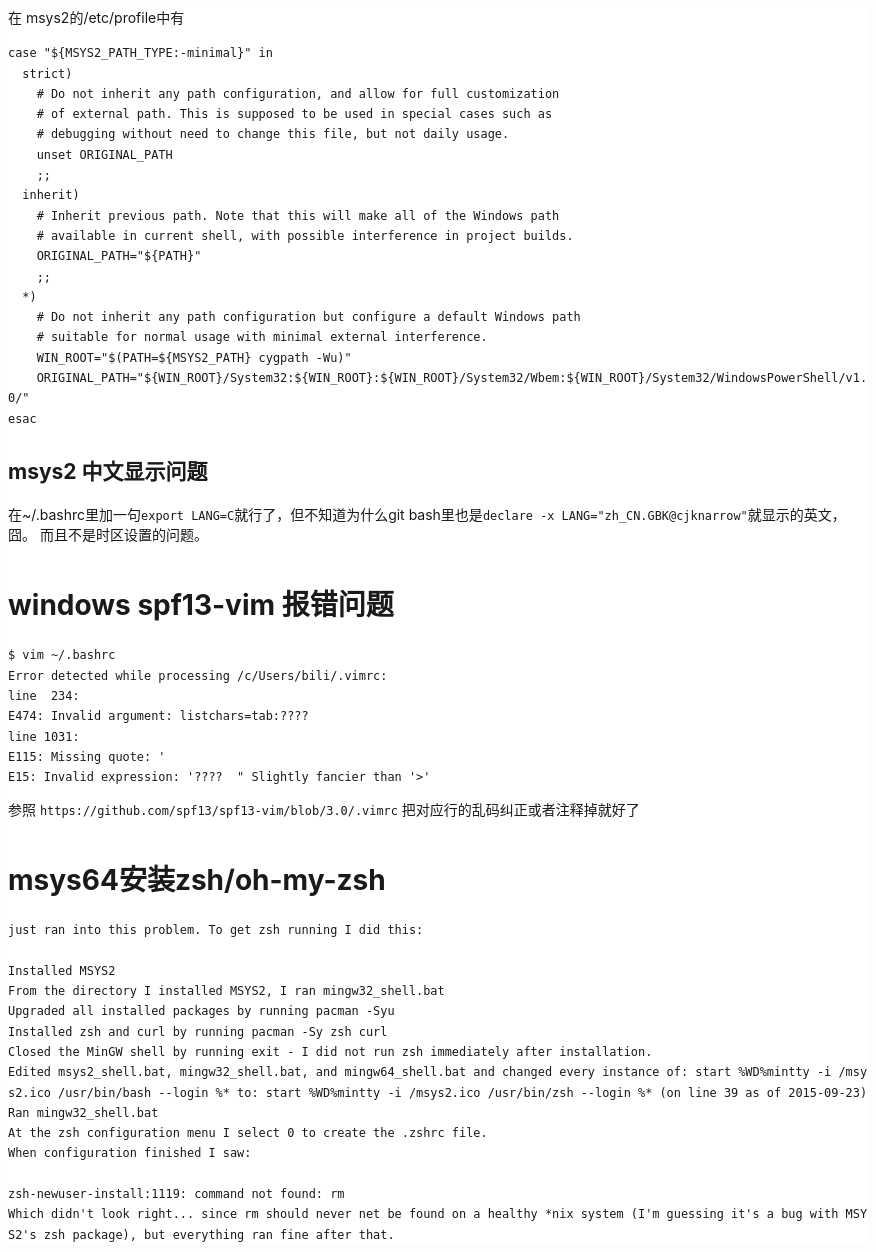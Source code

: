 
在 msys2的/etc/profile中有
```shell
case "${MSYS2_PATH_TYPE:-minimal}" in
  strict)
    # Do not inherit any path configuration, and allow for full customization
    # of external path. This is supposed to be used in special cases such as
    # debugging without need to change this file, but not daily usage.
    unset ORIGINAL_PATH
    ;;
  inherit)
    # Inherit previous path. Note that this will make all of the Windows path
    # available in current shell, with possible interference in project builds.
    ORIGINAL_PATH="${PATH}"
    ;;
  *)
    # Do not inherit any path configuration but configure a default Windows path
    # suitable for normal usage with minimal external interference.
    WIN_ROOT="$(PATH=${MSYS2_PATH} cygpath -Wu)"
    ORIGINAL_PATH="${WIN_ROOT}/System32:${WIN_ROOT}:${WIN_ROOT}/System32/Wbem:${WIN_ROOT}/System32/WindowsPowerShell/v1.0/"
esac
```

## msys2 中文显示问题
在~/.bashrc里加一句`export LANG=C`就行了，但不知道为什么git bash里也是`declare -x LANG="zh_CN.GBK@cjknarrow"`就显示的英文，囧。
而且不是时区设置的问题。

# windows spf13-vim 报错问题
```shell
$ vim ~/.bashrc
Error detected while processing /c/Users/bili/.vimrc:
line  234:
E474: Invalid argument: listchars=tab:????
line 1031:
E115: Missing quote: '
E15: Invalid expression: '????  " Slightly fancier than '>'
```
参照 `https://github.com/spf13/spf13-vim/blob/3.0/.vimrc` 把对应行的乱码纠正或者注释掉就好了


# msys64安装zsh/oh-my-zsh
```
just ran into this problem. To get zsh running I did this:

Installed MSYS2
From the directory I installed MSYS2, I ran mingw32_shell.bat
Upgraded all installed packages by running pacman -Syu
Installed zsh and curl by running pacman -Sy zsh curl
Closed the MinGW shell by running exit - I did not run zsh immediately after installation.
Edited msys2_shell.bat, mingw32_shell.bat, and mingw64_shell.bat and changed every instance of: start %WD%mintty -i /msys2.ico /usr/bin/bash --login %* to: start %WD%mintty -i /msys2.ico /usr/bin/zsh --login %* (on line 39 as of 2015-09-23)
Ran mingw32_shell.bat
At the zsh configuration menu I select 0 to create the .zshrc file.
When configuration finished I saw:

zsh-newuser-install:1119: command not found: rm
Which didn't look right... since rm should never net be found on a healthy *nix system (I'm guessing it's a bug with MSYS2's zsh package), but everything ran fine after that.

```